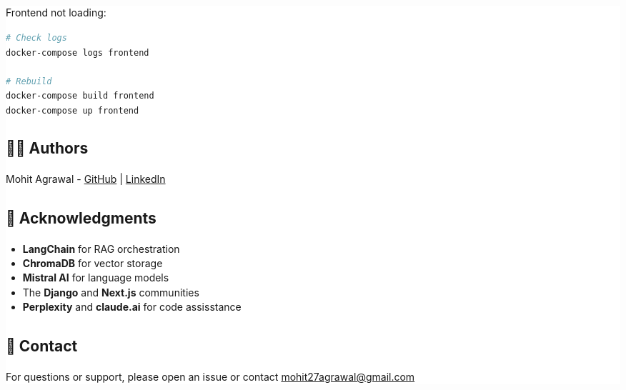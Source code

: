 Frontend not loading:
```bash
# Check logs
docker-compose logs frontend

# Rebuild
docker-compose build frontend
docker-compose up frontend
```

## 👨‍💻 Authors
Mohit Agrawal - [GitHub](https://github.com/Mohit2703/) | [LinkedIn](https://www.linkedin.com/in/mohit2703/)

## 🙏 Acknowledgments
* **LangChain** for RAG orchestration
* **ChromaDB** for vector storage
* **Mistral AI** for language models
* The **Django** and **Next.js** communities
* **Perplexity** and **claude.ai** for code assisstance

## 📧 Contact
For questions or support, please open an issue or contact [mohit27agrawal@gmail.com](mailto:mohit27agrawal@gmail.com)
